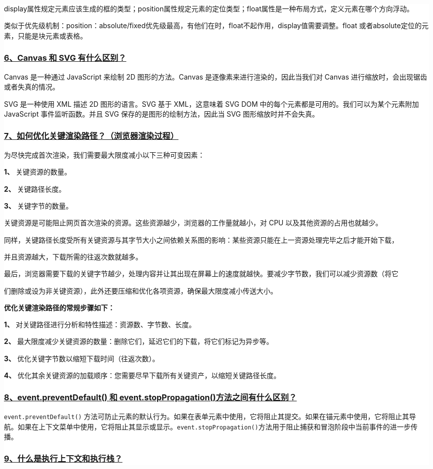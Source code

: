 
display属性规定元素应该生成的框的类型；position属性规定元素的定位类型；float属性是一种布局方式，定义元素在哪个方向浮动。

类似于优先级机制：position：absolute/fixed优先级最高，有他们在时，float不起作用，display值需要调整。float 或者absolute定位的元素，只能是块元素或表格。


### [6、Canvas 和 SVG 有什么区别？](https://github.com/liantengda/JavaEngineerBooks/blob/master/docs/前端/前端高级面试题整理及答案.md#6canvas-和-svg-有什么区别)  


Canvas 是一种通过 JavaScript 来绘制 2D 图形的方法。Canvas 是逐像素来进行渲染的，因此当我们对 Canvas 进行缩放时，会出现锯齿或者失真的情况。

SVG 是一种使用 XML 描述 2D 图形的语言。SVG 基于 XML，这意味着 SVG DOM 中的每个元素都是可用的。我们可以为某个元素附加 JavaScript 事件监听函数。并且 SVG 保存的是图形的绘制方法，因此当 SVG 图形缩放时并不会失真。


### [7、如何优化关键渲染路径？（浏览器渲染过程）](https://github.com/liantengda/JavaEngineerBooks/blob/master/docs/前端/前端高级面试题整理及答案.md#7如何优化关键渲染路径浏览器渲染过程)  


为尽快完成首次渲染，我们需要最大限度减小以下三种可变因素：

**1、** 关键资源的数量。

**2、** 关键路径长度。

**3、** 关键字节的数量。

关键资源是可能阻止网页首次渲染的资源。这些资源越少，浏览器的工作量就越小，对 CPU 以及其他资源的占用也就越少。

同样，关键路径长度受所有关键资源与其字节大小之间依赖关系图的影响：某些资源只能在上一资源处理完毕之后才能开始下载，

并且资源越大，下载所需的往返次数就越多。

最后，浏览器需要下载的关键字节越少，处理内容并让其出现在屏幕上的速度就越快。要减少字节数，我们可以减少资源数（将它

们删除或设为非关键资源），此外还要压缩和优化各项资源，确保最大限度减小传送大小。

**优化关键渲染路径的常规步骤如下：**

**1、** 对关键路径进行分析和特性描述：资源数、字节数、长度。

**2、** 最大限度减少关键资源的数量：删除它们，延迟它们的下载，将它们标记为异步等。

**3、** 优化关键字节数以缩短下载时间（往返次数）。

**4、** 优化其余关键资源的加载顺序：您需要尽早下载所有关键资产，以缩短关键路径长度。


### [8、event.preventDefault() 和 event.stopPropagation()方法之间有什么区别？](https://github.com/liantengda/JavaEngineerBooks/blob/master/docs/前端/前端高级面试题整理及答案.md#8eventpreventdefault-和-eventstoppropagation方法之间有什么区别)  


`event.preventDefault()` 方法可防止元素的默认行为。如果在表单元素中使用，它将阻止其提交。如果在锚元素中使用，它将阻止其导航。如果在上下文菜单中使用，它将阻止其显示或显示。`event.stopPropagation()`方法用于阻止捕获和冒泡阶段中当前事件的进一步传播。


### [9、什么是执行上下文和执行栈？](https://github.com/liantengda/JavaEngineerBooks/blob/master/docs/前端/前端高级面试题整理及答案.md#9什么是执行上下文和执行栈)  
